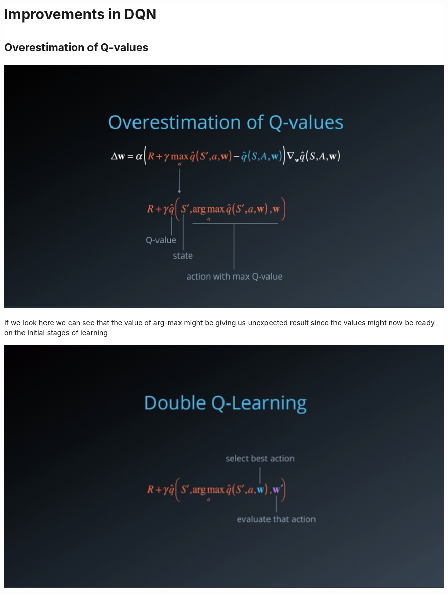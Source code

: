 
# Improvements in DQN

## Overestimation of Q-values

![assets/Screenshot_2020-08-26_at_8.20.37_PM.png](assets/Screenshot_2020-08-26_at_8.20.37_PM.png)

If we look here we can see that the value of arg-max might be giving us unexpected result since the values might now be ready on the initial stages of learning

![assets/Screenshot_2020-08-26_at_8.23.03_PM.png](assets/Screenshot_2020-08-26_at_8.23.03_PM.png)
